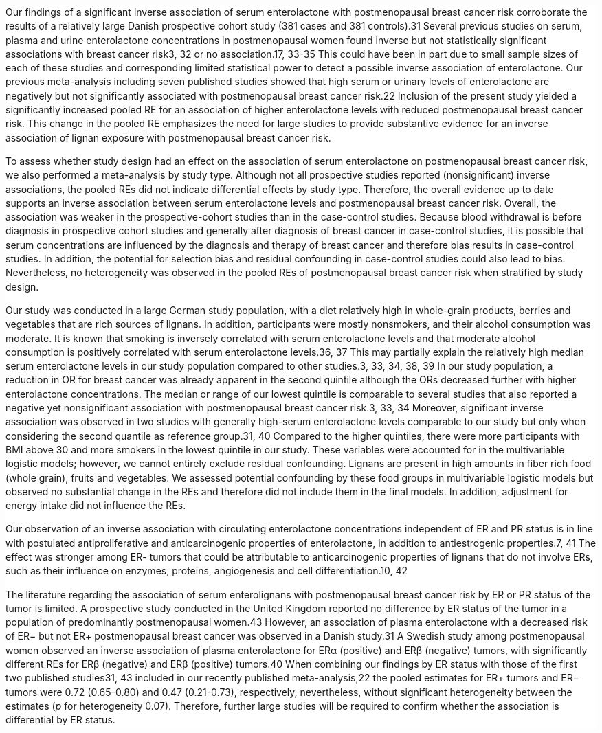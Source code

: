 Our findings of a significant inverse association of serum enterolactone with postmenopausal breast cancer risk corroborate the results of a relatively large Danish prospective cohort study (381 cases and 381 controls).31 Several previous studies on serum, plasma and urine enterolactone concentrations in postmenopausal women found inverse but not statistically significant associations with breast cancer risk3, 32 or no association.17, 33-35 This could have been in part due to small sample sizes of each of these studies and corresponding limited statistical power to detect a possible inverse association of enterolactone. Our previous meta-analysis including seven published studies showed that high serum or urinary levels of enterolactone are negatively but not significantly associated with postmenopausal breast cancer risk.22 Inclusion of the present study yielded a significantly increased pooled RE for an association of higher enterolactone levels with reduced postmenopausal breast cancer risk. This change in the pooled RE emphasizes the need for large studies to provide substantive evidence for an inverse association of lignan exposure with postmenopausal breast cancer risk.

To assess whether study design had an effect on the association of serum enterolactone on postmenopausal breast cancer risk, we also performed a meta-analysis by study type. Although not all prospective studies reported (nonsignificant) inverse associations, the pooled REs did not indicate differential effects by study type. Therefore, the overall evidence up to date supports an inverse association between serum enterolactone levels and postmenopausal breast cancer risk. Overall, the association was weaker in the prospective-cohort studies than in the case-control studies. Because blood withdrawal is before diagnosis in prospective cohort studies and generally after diagnosis of breast cancer in case-control studies, it is possible that serum concentrations are influenced by the diagnosis and therapy of breast cancer and therefore bias results in case-control studies. In addition, the potential for selection bias and residual confounding in case-control studies could also lead to bias. Nevertheless, no heterogeneity was observed in the pooled REs of postmenopausal breast cancer risk when stratified by study design.

Our study was conducted in a large German study population, with a diet relatively high in whole-grain products, berries and vegetables that are rich sources of lignans. In addition, participants were mostly nonsmokers, and their alcohol consumption was moderate. It is known that smoking is inversely correlated with serum enterolactone levels and that moderate alcohol consumption is positively correlated with serum enterolactone levels.36, 37 This may partially explain the relatively high median serum enterolactone levels in our study population compared to other studies.3, 33, 34, 38, 39 In our study population, a reduction in OR for breast cancer was already apparent in the second quintile although the ORs decreased further with higher enterolactone concentrations. The median or range of our lowest quintile is comparable to several studies that also reported a negative yet nonsignificant association with postmenopausal breast cancer risk.3, 33, 34 Moreover, significant inverse association was observed in two studies with generally high-serum enterolactone levels comparable to our study but only when considering the second quantile as reference group.31, 40 Compared to the higher quintiles, there were more participants with BMI above 30 and more smokers in the lowest quintile in our study. These variables were accounted for in the multivariable logistic models; however, we cannot entirely exclude residual confounding. Lignans are present in high amounts in fiber rich food (whole grain), fruits and vegetables. We assessed potential confounding by these food groups in multivariable logistic models but observed no substantial change in the REs and therefore did not include them in the final models. In addition, adjustment for energy intake did not influence the REs.

Our observation of an inverse association with circulating enterolactone concentrations independent of ER and PR status is in line with postulated antiproliferative and anticarcinogenic properties of enterolactone, in addition to antiestrogenic properties.7, 41 The effect was stronger among ER- tumors that could be attributable to anticarcinogenic properties of lignans that do not involve ERs, such as their influence on enzymes, proteins, angiogenesis and cell differentiation.10, 42

The literature regarding the association of serum enterolignans with postmenopausal breast cancer risk by ER or PR status of the tumor is limited. A prospective study conducted in the United Kingdom reported no difference by ER status of the tumor in a population of predominantly postmenopausal women.43 However, an association of plasma enterolactone with a decreased risk of ER− but not ER+ postmenopausal breast cancer was observed in a Danish study.31 A Swedish study among postmenopausal women observed an inverse association of plasma enterolactone for ERα (positive) and ERβ (negative) tumors, with significantly different REs for ERβ (negative) and ERβ (positive) tumors.40 When combining our findings by ER status with those of the first two published studies31, 43 included in our recently published meta-analysis,22 the pooled estimates for ER+ tumors and ER− tumors were 0.72 (0.65-0.80) and 0.47 (0.21-0.73), respectively, nevertheless, without significant heterogeneity between the estimates (_p_ for heterogeneity 0.07). Therefore, further large studies will be required to confirm whether the association is differential by ER status.

